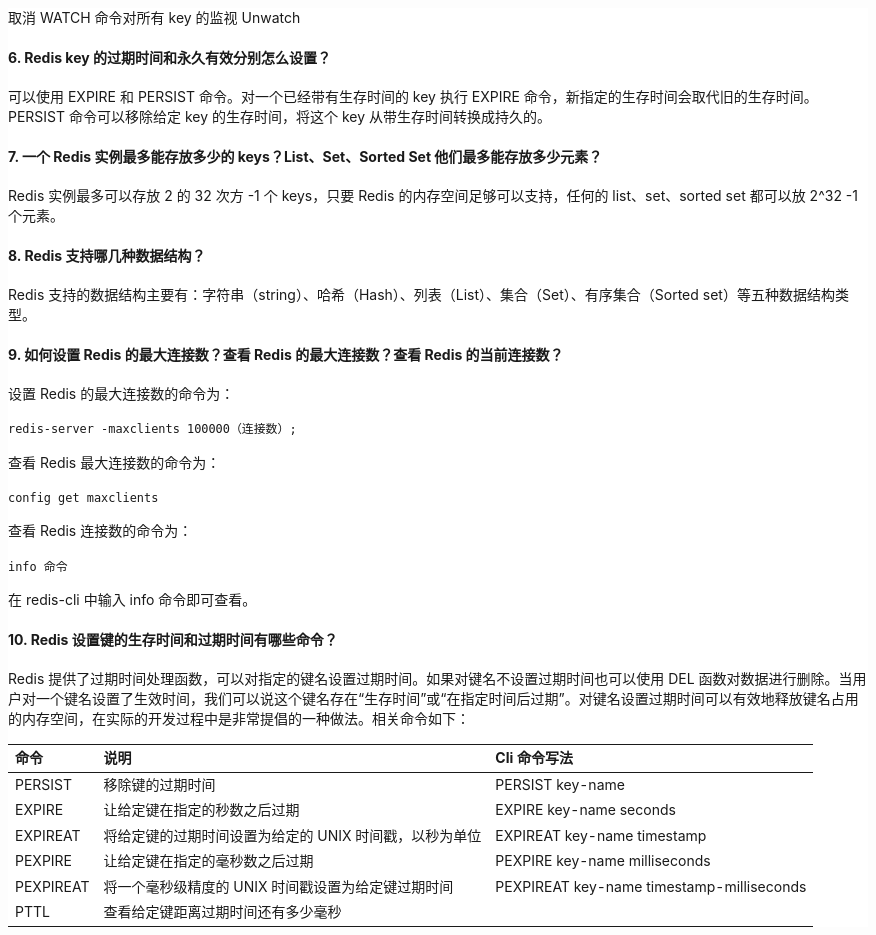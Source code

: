 <td align="left">取消 WATCH 命令对所有 key 的监视</td>
<td align="left">Unwatch</td>
</tr>
</tbody>
</table>
<h4>6. Redis key 的过期时间和永久有效分别怎么设置？</h4>
<p>可以使用 EXPIRE 和 PERSIST 命令。对一个已经带有生存时间的 key 执行 EXPIRE 命令，新指定的生存时间会取代旧的生存时间。PERSIST 命令可以移除给定 key 的生存时间，将这个 key 从带生存时间转换成持久的。</p>
<h4>7. 一个 Redis 实例最多能存放多少的 keys？List、Set、Sorted Set 他们最多能存放多少元素？</h4>
<p>Redis 实例最多可以存放 2 的 32 次方 -1 个 keys，只要 Redis 的内存空间足够可以支持，任何的 list、set、sorted set 都可以放 2^32 -1 个元素。</p>
<h4>8. Redis 支持哪几种数据结构？</h4>
<p>Redis 支持的数据结构主要有：字符串（string）、哈希（Hash）、列表（List）、集合（Set）、有序集合（Sorted set）等五种数据结构类型。</p>
<h4>9. 如何设置 Redis 的最大连接数？查看 Redis 的最大连接数？查看 Redis 的当前连接数？</h4>
<p>设置 Redis 的最大连接数的命令为：</p>
<pre><code>redis-server -maxclients 100000（连接数）; 
</code></pre>
<p>查看 Redis 最大连接数的命令为：</p>
<pre><code>config get maxclients 
</code></pre>
<p>查看 Redis 连接数的命令为：</p>
<pre><code>info 命令
</code></pre>
<p>在 redis-cli 中输入 info 命令即可查看。</p>
<h4>10. Redis 设置键的生存时间和过期时间有哪些命令？</h4>
<p>Redis 提供了过期时间处理函数，可以对指定的键名设置过期时间。如果对键名不设置过期时间也可以使用 DEL 函数对数据进行删除。当用户对一个键名设置了生效时间，我们可以说这个键名存在“生存时间”或“在指定时间后过期”。对键名设置过期时间可以有效地释放键名占用的内存空间，在实际的开发过程中是非常提倡的一种做法。相关命令如下：</p>
<table>
<thead>
<tr>
<th align="left">命令</th>
<th align="left">说明</th>
<th align="left">Cli 命令写法</th>
</tr>
</thead>
<tbody>
<tr>
<td align="left">PERSIST</td>
<td align="left">移除键的过期时间</td>
<td align="left">PERSIST key-name</td>
</tr>
<tr>
<td align="left">EXPIRE</td>
<td align="left">让给定键在指定的秒数之后过期</td>
<td align="left">EXPIRE key-name seconds</td>
</tr>
<tr>
<td align="left">EXPIREAT</td>
<td align="left">将给定键的过期时间设置为给定的 UNIX 时间戳，以秒为单位</td>
<td align="left">EXPIREAT key-name timestamp</td>
</tr>
<tr>
<td align="left">PEXPIRE</td>
<td align="left">让给定键在指定的毫秒数之后过期</td>
<td align="left">PEXPIRE key-name milliseconds</td>
</tr>
<tr>
<td align="left">PEXPIREAT</td>
<td align="left">将一个毫秒级精度的 UNIX 时间戳设置为给定键过期时间</td>
<td align="left">PEXPIREAT key-name timestamp-milliseconds</td>
</tr>
<tr>
<td align="left">PTTL</td>
<td align="left">查看给定键距离过期时间还有多少毫秒</td>